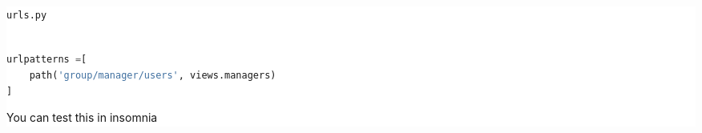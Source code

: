 ```py

```

`urls.py`

```py

urlpatterns =[
    path('group/manager/users', views.managers)
]

```

You can test this in insomnia
